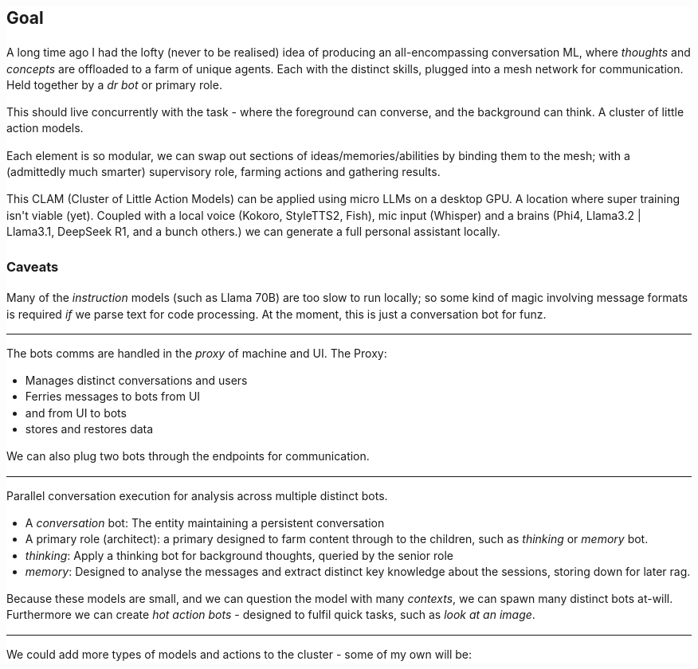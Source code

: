 ## Goal

A long time ago I had the lofty (never to be realised) idea of producing an all-encompassing conversation ML, where _thoughts_ and _concepts_ are offloaded to a farm of unique agents. Each with the distinct skills, plugged into a mesh network for communication. Held together by a _dr bot_ or primary role.

This should live concurrently with the task - where the foreground can converse, and the background can think. A cluster of little action models.

Each element is so modular, we can swap out sections of ideas/memories/abilities by binding them to the mesh; with a (admittedly much smarter) supervisory role, farming actions and gathering results.

This CLAM (Cluster of Little Action Models) can be applied using micro LLMs on a desktop GPU. A location where super training isn't viable (yet).  Coupled with a local voice (Kokoro, StyleTTS2, Fish), mic input (Whisper) and a brains (Phi4, Llama3.2 | Llama3.1, DeepSeek R1, and a bunch others.) we can generate a full personal assistant locally.


### Caveats

Many of the _instruction_ models (such as Llama 70B) are too slow to run locally; so some kind of magic involving message formats is required _if_ we parse text for code processing.
At the moment, this is just a conversation bot for funz.


---


The bots comms are handled in the _proxy_ of machine and UI. The Proxy:

+ Manages distinct conversations and users
+ Ferries messages to bots from UI
+ and from UI to bots
+ stores and restores data

We can also plug two bots through the endpoints for communication.

---

Parallel conversation execution for analysis across multiple distinct bots.

+ A *conversation* bot: The entity maintaining a persistent conversation
+ A primary role (architect): a primary designed to farm content through to the children, such as _thinking_ or _memory_ bot.
+ *thinking*: Apply a thinking bot for background thoughts, queried by the senior role
+ *memory*: Designed to analyse the messages and extract distinct key knowledge about the sessions, storing down for later rag.


Because these models are small, and we can question the model with many _contexts_, we can spawn many distinct bots at-will. Furthermore we can create _hot action bots_ - designed to fulfil quick tasks, such as _look at an image_.


---

We could add more types of models and actions to the cluster - some of my own will be:
